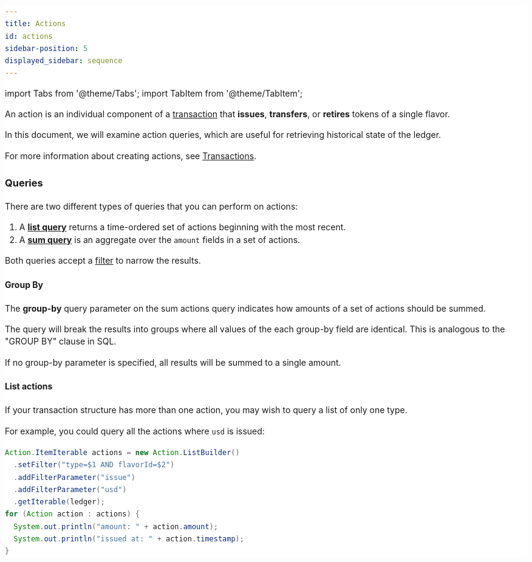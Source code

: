 ```yaml
---
title: Actions
id: actions
sidebar-position: 5
displayed_sidebar: sequence
---
```


import Tabs from '@theme/Tabs';
import TabItem from '@theme/TabItem';

An action is an individual component of a [transaction](transactions.md) that **issues**, **transfers**, or
**retires** tokens of a single flavor.

In this document, we will examine action queries, which are useful for retrieving historical state of the ledger.

For more information about creating actions, see [Transactions](transactions.md).

### Queries

There are two different types of queries that you can perform on actions:

1. A **[list query](../ledger-queries/list-queries.md)** returns a time-ordered set of actions beginning with the most recent.
2. A **[sum query](../ledger-queries/sum-queries.md)** is an aggregate over the `amount` fields in a set of actions.

Both queries accept a [filter](../ledger-queries/filters.md) to narrow the results.

#### Group By

The **group-by** query parameter on the sum actions query indicates how amounts of a set of actions should be summed.

The query will break the results into groups where all values of the each group-by field are identical. This is analogous to the "GROUP BY" clause in SQL.

If no group-by parameter is specified, all results will be summed to a single amount.

#### List actions
If your transaction structure has more than one action, you may wish to query a list of only one type.

For example, you could query all the actions where `usd` is issued:

<Tabs>
<TabItem value='java' label='Java'>

```java
Action.ItemIterable actions = new Action.ListBuilder()
  .setFilter("type=$1 AND flavorId=$2")
  .addFilterParameter("issue")
  .addFilterParameter("usd")
  .getIterable(ledger);
for (Action action : actions) {
  System.out.println("amount: " + action.amount);
  System.out.println("issued at: " + action.timestamp);
}
```
